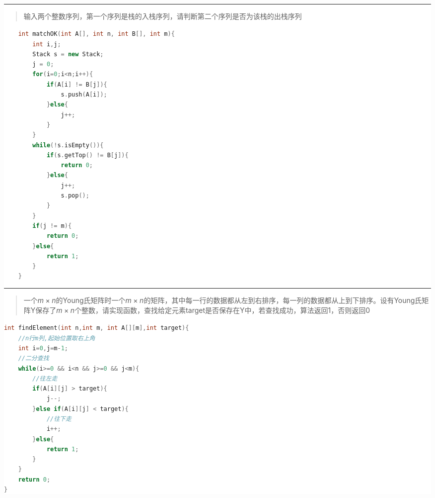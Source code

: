 ----------

> 输入两个整数序列，第一个序列是栈的入栈序列，请判断第二个序列是否为该栈的出栈序列
```cpp
	int matchOK(int A[], int n, int B[], int m){
		int i,j;
		Stack s = new Stack;
		j = 0;
		for(i=0;i<n;i++){
			if(A[i] != B[j]){
				s.push(A[i]);
			}else{
				j++;
			}
		}
		while(!s.isEmpty()){
			if(s.getTop() != B[j]){
				return 0;
			}else{
				j++;
				s.pop();
			}
		}
		if(j != m){
			return 0;
		}else{
			return 1;
		}
	}
```

----------

> 一个$m \times n$的Young氏矩阵时一个$m \times n$的矩阵，其中每一行的数据都从左到右排序，每一列的数据都从上到下排序。设有Young氏矩阵Y保存了$m \times n$个整数，请实现函数，查找给定元素target是否保存在Y中，若查找成功，算法返回1，否则返回0
```cpp
int findElement(int n,int m, int A[][m],int target){
	//n行m列,起始位置取右上角
	int i=0,j=m-1;
	//二分查找
	while(i>=0 && i<n && j>=0 && j<m){
		//往左走
		if(A[i][j] > target){
			j--;
		}else if(A[i][j] < target){
			//往下走
			i++;
		}else{
			return 1;
		}
	}
	return 0;
}
```
